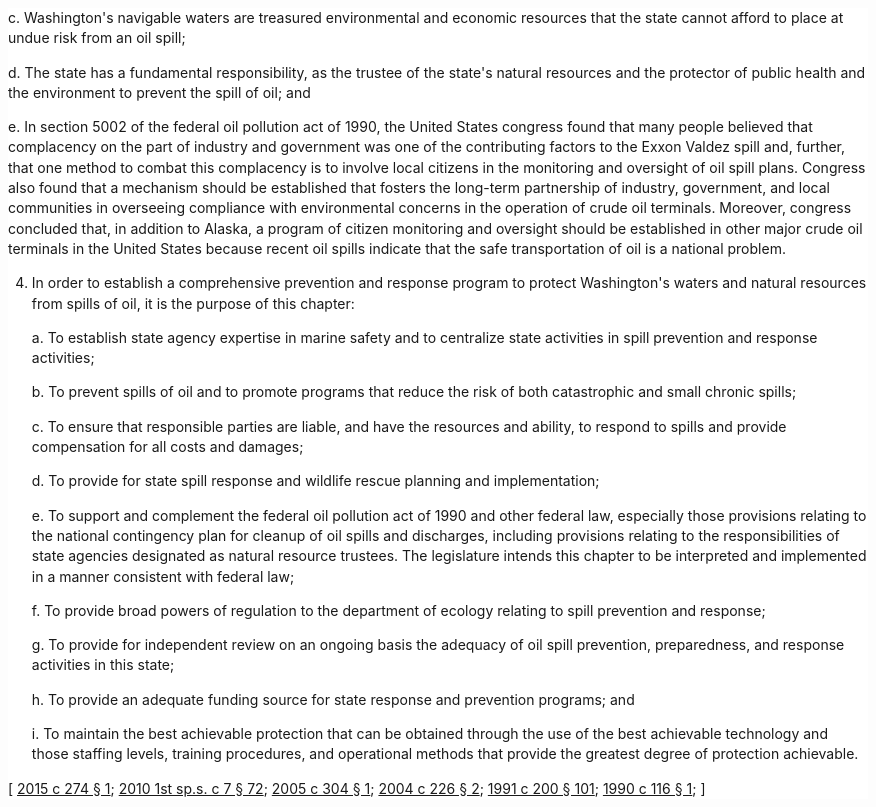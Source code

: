    c. Washington's navigable waters are treasured environmental and economic resources that the state cannot afford to place at undue risk from an oil spill;

   d. The state has a fundamental responsibility, as the trustee of the state's natural resources and the protector of public health and the environment to prevent the spill of oil; and

   e. In section 5002 of the federal oil pollution act of 1990, the United States congress found that many people believed that complacency on the part of industry and government was one of the contributing factors to the Exxon Valdez spill and, further, that one method to combat this complacency is to involve local citizens in the monitoring and oversight of oil spill plans. Congress also found that a mechanism should be established that fosters the long-term partnership of industry, government, and local communities in overseeing compliance with environmental concerns in the operation of crude oil terminals. Moreover, congress concluded that, in addition to Alaska, a program of citizen monitoring and oversight should be established in other major crude oil terminals in the United States because recent oil spills indicate that the safe transportation of oil is a national problem.

4. In order to establish a comprehensive prevention and response program to protect Washington's waters and natural resources from spills of oil, it is the purpose of this chapter:

   a. To establish state agency expertise in marine safety and to centralize state activities in spill prevention and response activities;

   b. To prevent spills of oil and to promote programs that reduce the risk of both catastrophic and small chronic spills;

   c. To ensure that responsible parties are liable, and have the resources and ability, to respond to spills and provide compensation for all costs and damages;

   d. To provide for state spill response and wildlife rescue planning and implementation;

   e. To support and complement the federal oil pollution act of 1990 and other federal law, especially those provisions relating to the national contingency plan for cleanup of oil spills and discharges, including provisions relating to the responsibilities of state agencies designated as natural resource trustees. The legislature intends this chapter to be interpreted and implemented in a manner consistent with federal law;

   f. To provide broad powers of regulation to the department of ecology relating to spill prevention and response;

   g. To provide for independent review on an ongoing basis the adequacy of oil spill prevention, preparedness, and response activities in this state;

   h. To provide an adequate funding source for state response and prevention programs; and

   i. To maintain the best achievable protection that can be obtained through the use of the best achievable technology and those staffing levels, training procedures, and operational methods that provide the greatest degree of protection achievable.

\[ [2015 c 274 § 1](https://lawfilesext.leg.wa.gov/biennium/2015-16/Pdf/Bills/Session%20Laws/House/1449-S.SL.pdf?cite=2015%20c%20274%20§%201); [2010 1st sp.s. c 7 § 72](https://lawfilesext.leg.wa.gov/biennium/2009-10/Pdf/Bills/Session%20Laws/House/2617-S2.SL.pdf?cite=2010%201st%20sp.s.%20c%207%20§%2072); [2005 c 304 § 1](https://lawfilesext.leg.wa.gov/biennium/2005-06/Pdf/Bills/Session%20Laws/Senate/5432-S.SL.pdf?cite=2005%20c%20304%20§%201); [2004 c 226 § 2](https://lawfilesext.leg.wa.gov/biennium/2003-04/Pdf/Bills/Session%20Laws/Senate/6641-S.SL.pdf?cite=2004%20c%20226%20§%202); [1991 c 200 § 101](https://lawfilesext.leg.wa.gov/biennium/1991-92/Pdf/Bills/Session%20Laws/House/1027-S.SL.pdf?cite=1991%20c%20200%20§%20101); [1990 c 116 § 1](https://leg.wa.gov/CodeReviser/documents/sessionlaw/1990c116.pdf?cite=1990%20c%20116%20§%201); \]
